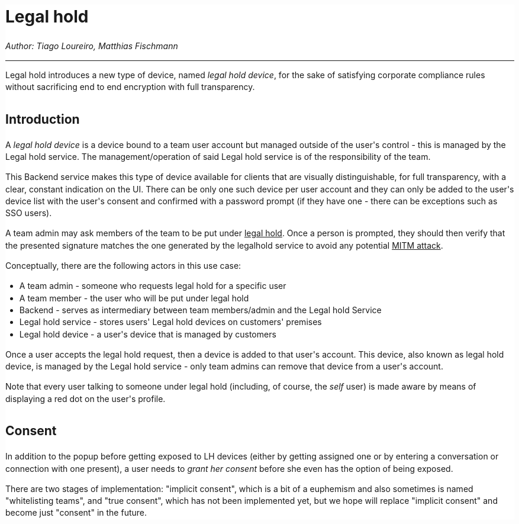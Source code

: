# Legal hold

_Author: Tiago Loureiro, Matthias Fischmann_

---

Legal hold introduces a new type of device, named _legal hold device_, for the sake of satisfying corporate compliance rules without sacrificing end to end encryption with full transparency.


## Introduction

A _legal hold device_ is a device bound to a team user account but managed outside of the user's control - this is managed by the Legal hold service. The management/operation of said Legal hold service is of the responsibility of the team.

This Backend service makes this type of device available for clients that are visually distinguishable, for full transparency, with a clear, constant indication on the UI. There can be only one such device per user account and they can only be added to the user's device list with the user's consent and confirmed with a password prompt (if they have one - there can be exceptions such as SSO users).

A team admin may ask members of the team to be put under [legal hold](https://en.wikipedia.org/wiki/Legal_hold). Once a person is prompted, they should then verify that the presented signature matches the one generated by the legalhold service to avoid any potential [MITM attack](https://en.wikipedia.org/wiki/Man-in-the-middle_attack).

Conceptually, there are the following actors in this use case:

* A team admin - someone who requests legal hold for a specific user
* A team member - the user who will be put under legal hold
* Backend - serves as intermediary between team members/admin and the Legal hold Service
* Legal hold service - stores users' Legal hold devices on customers' premises
* Legal hold device - a user's device that is managed by customers

Once a user accepts the legal hold request, then a device is added to that user's account. This device, also known as legal hold device, is managed by the Legal hold service - only team admins can remove that device from a user's account.

Note that every user talking to someone under legal hold (including, of course, the _self_ user) is made aware by means of displaying a red dot on the user's profile.


## Consent

In addition to the popup before getting exposed to LH devices (either
by getting assigned one or by entering a conversation or connection
with one present), a user needs to *grant her consent* before she even
has the option of being exposed.

There are two stages of implementation: "implicit consent", which is a
bit of a euphemism and also sometimes is named "whitelisting teams",
and "true consent", which has not been implemented yet, but we hope
will replace "implicit consent" and become just "consent" in the
future.
